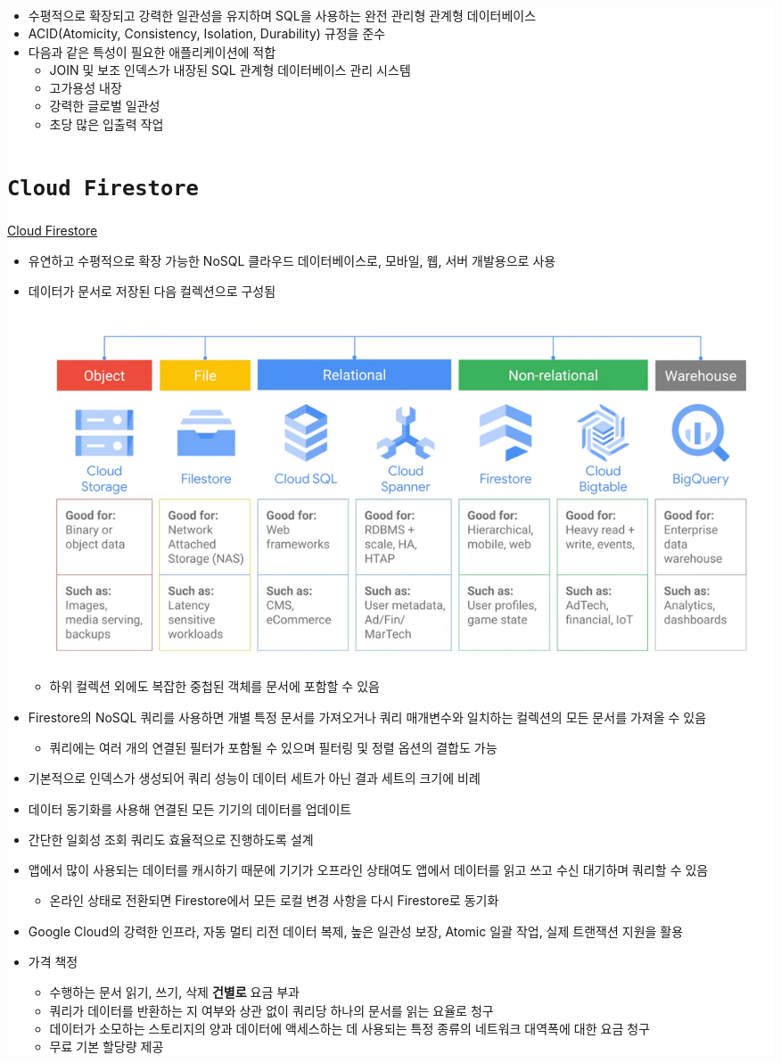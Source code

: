 - 수평적으로 확장되고 강력한 일관성을 유지하며 SQL을 사용하는 완전 관리형 관계형 데이터베이스
- ACID(Atomicity, Consistency, Isolation, Durability) 규정을 준수
- 다음과 같은 특성이 필요한 애플리케이션에 적합
    - JOIN 및 보조 인덱스가 내장된 SQL 관계형 데이터베이스 관리 시스템
    - 고가용성 내장
    - 강력한 글로벌 일관성
    - 초당 많은 입출력 작업

# `Cloud Firestore`

[Cloud Firestore](https://github.com/seungwonbased/TIL/blob/main/GoogleCloud/Core/Storage/Firestore.md)

- 유연하고 수평적으로 확장 가능한 NoSQL 클라우드 데이터베이스로, 모바일, 웹, 서버 개발용으로 사용
- 데이터가 문서로 저장된 다음 컬렉션으로 구성됨
    
    ![stic](https://github.com/seungwonbased/TIL/blob/main/GoogleCloud/assets/stic3.png)
    
    - 하위 컬렉션 외에도 복잡한 중첩된 객체를 문서에 포함할 수 있음
- Firestore의 NoSQL 쿼리를 사용하면 개별 특정 문서를 가져오거나 쿼리 매개변수와 일치하는 컬렉션의 모든 문서를 가져올 수 있음
    - 쿼리에는 여러 개의 연결된 필터가 포함될 수 있으며 필터링 및 정렬 옵션의 결합도 가능
- 기본적으로 인덱스가 생성되어 쿼리 성능이 데이터 세트가 아닌 결과 세트의 크기에 비례
- 데이터 동기화를 사용해 연결된 모든 기기의 데이터를 업데이트
- 간단한 일회성 조회 쿼리도 효율적으로 진행하도록 설계
- 앱에서 많이 사용되는 데이터를 캐시하기 때문에 기기가 오프라인 상태여도 앱에서 데이터를 읽고 쓰고 수신 대기하며 쿼리할 수 있음
    - 온라인 상태로 전환되면 Firestore에서 모든 로컬 변경 사항을 다시 Firestore로 동기화
- Google Cloud의 강력한 인프라, 자동 멀티 리전 데이터 복제, 높은 일관성 보장, Atomic 일괄 작업, 실제 트랜잭션 지원을 활용
- 가격 책정
    - 수행하는 문서 읽기, 쓰기, 삭제 **건별로** 요금 부과
    - 쿼리가 데이터를 반환하는 지 여부와 상관 없이 쿼리당 하나의 문서를 읽는 요율로 청구
    - 데이터가 소모하는 스토리지의 양과 데이터에 액세스하는 데 사용되는 특정 종류의 네트워크 대역폭에 대한 요금 청구
    - 무료 기본 할당량 제공
